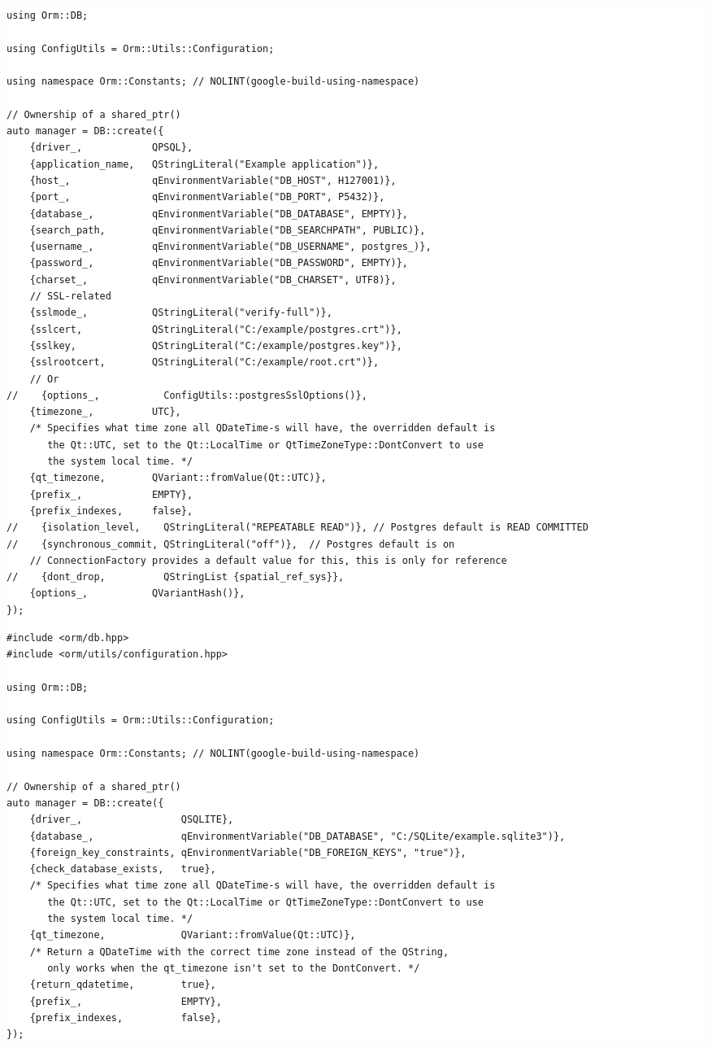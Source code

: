     using Orm::DB;

    using ConfigUtils = Orm::Utils::Configuration;

    using namespace Orm::Constants; // NOLINT(google-build-using-namespace)

    // Ownership of a shared_ptr()
    auto manager = DB::create({
        {driver_,            QPSQL},
        {application_name,   QStringLiteral("Example application")},
        {host_,              qEnvironmentVariable("DB_HOST", H127001)},
        {port_,              qEnvironmentVariable("DB_PORT", P5432)},
        {database_,          qEnvironmentVariable("DB_DATABASE", EMPTY)},
        {search_path,        qEnvironmentVariable("DB_SEARCHPATH", PUBLIC)},
        {username_,          qEnvironmentVariable("DB_USERNAME", postgres_)},
        {password_,          qEnvironmentVariable("DB_PASSWORD", EMPTY)},
        {charset_,           qEnvironmentVariable("DB_CHARSET", UTF8)},
        // SSL-related
        {sslmode_,           QStringLiteral("verify-full")},
        {sslcert,            QStringLiteral("C:/example/postgres.crt")},
        {sslkey,             QStringLiteral("C:/example/postgres.key")},
        {sslrootcert,        QStringLiteral("C:/example/root.crt")},
        // Or
    //    {options_,           ConfigUtils::postgresSslOptions()},
        {timezone_,          UTC},
        /* Specifies what time zone all QDateTime-s will have, the overridden default is
           the Qt::UTC, set to the Qt::LocalTime or QtTimeZoneType::DontConvert to use
           the system local time. */
        {qt_timezone,        QVariant::fromValue(Qt::UTC)},
        {prefix_,            EMPTY},
        {prefix_indexes,     false},
    //    {isolation_level,    QStringLiteral("REPEATABLE READ")}, // Postgres default is READ COMMITTED
    //    {synchronous_commit, QStringLiteral("off")},  // Postgres default is on
        // ConnectionFactory provides a default value for this, this is only for reference
    //    {dont_drop,          QStringList {spatial_ref_sys}},
        {options_,           QVariantHash()},
    });

</TabItem>
<TabItem value={sqlite} label={sqlite_label}>

    #include <orm/db.hpp>
    #include <orm/utils/configuration.hpp>

    using Orm::DB;

    using ConfigUtils = Orm::Utils::Configuration;

    using namespace Orm::Constants; // NOLINT(google-build-using-namespace)

    // Ownership of a shared_ptr()
    auto manager = DB::create({
        {driver_,                 QSQLITE},
        {database_,               qEnvironmentVariable("DB_DATABASE", "C:/SQLite/example.sqlite3")},
        {foreign_key_constraints, qEnvironmentVariable("DB_FOREIGN_KEYS", "true")},
        {check_database_exists,   true},
        /* Specifies what time zone all QDateTime-s will have, the overridden default is
           the Qt::UTC, set to the Qt::LocalTime or QtTimeZoneType::DontConvert to use
           the system local time. */
        {qt_timezone,             QVariant::fromValue(Qt::UTC)},
        /* Return a QDateTime with the correct time zone instead of the QString,
           only works when the qt_timezone isn't set to the DontConvert. */
        {return_qdatetime,        true},
        {prefix_,                 EMPTY},
        {prefix_indexes,          false},
    });
